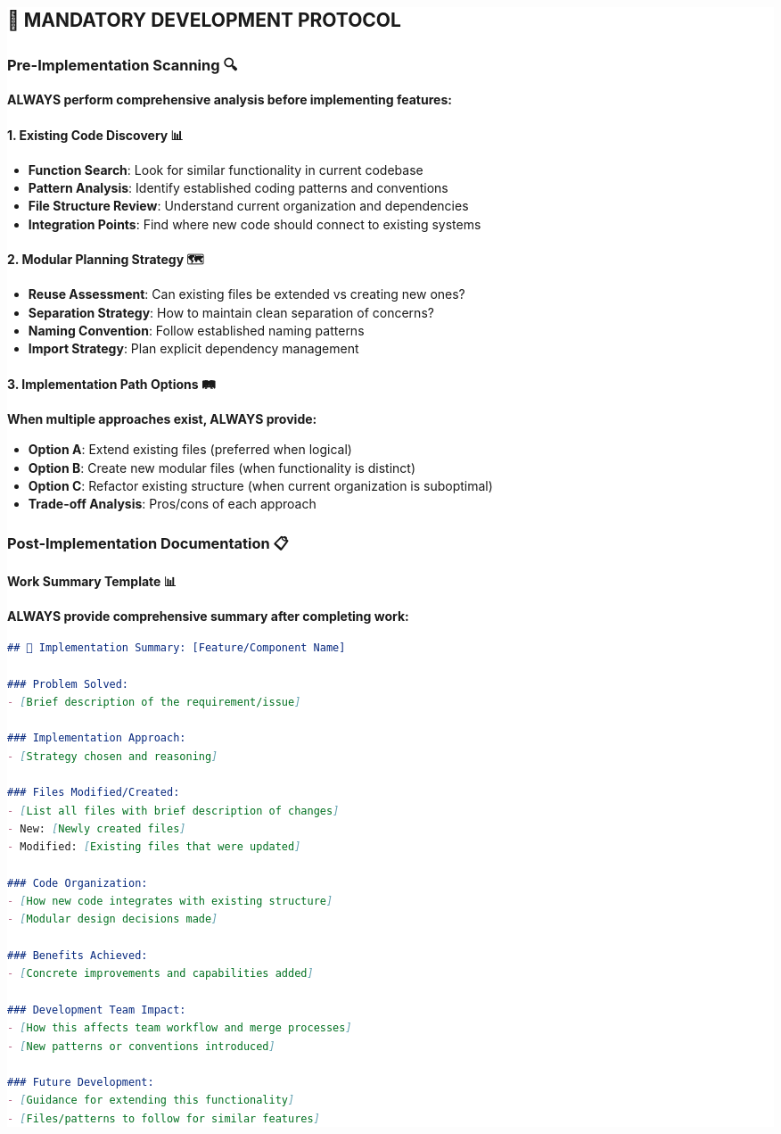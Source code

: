 ## 📝 **MANDATORY DEVELOPMENT PROTOCOL**

### **Pre-Implementation Scanning** 🔍
**ALWAYS perform comprehensive analysis before implementing features:**

#### 1. **Existing Code Discovery** 📊
- **Function Search**: Look for similar functionality in current codebase
- **Pattern Analysis**: Identify established coding patterns and conventions
- **File Structure Review**: Understand current organization and dependencies
- **Integration Points**: Find where new code should connect to existing systems

#### 2. **Modular Planning Strategy** 🗺️
- **Reuse Assessment**: Can existing files be extended vs creating new ones?
- **Separation Strategy**: How to maintain clean separation of concerns?
- **Naming Convention**: Follow established naming patterns
- **Import Strategy**: Plan explicit dependency management

#### 3. **Implementation Path Options** 🛤️
**When multiple approaches exist, ALWAYS provide:**
- **Option A**: Extend existing files (preferred when logical)
- **Option B**: Create new modular files (when functionality is distinct)
- **Option C**: Refactor existing structure (when current organization is suboptimal)
- **Trade-off Analysis**: Pros/cons of each approach

### **Post-Implementation Documentation** 📋

#### **Work Summary Template** 📊
**ALWAYS provide comprehensive summary after completing work:**

```markdown
## 🎯 Implementation Summary: [Feature/Component Name]

### Problem Solved:
- [Brief description of the requirement/issue]

### Implementation Approach:
- [Strategy chosen and reasoning]

### Files Modified/Created:
- [List all files with brief description of changes]
- New: [Newly created files]
- Modified: [Existing files that were updated]

### Code Organization:
- [How new code integrates with existing structure]
- [Modular design decisions made]

### Benefits Achieved:
- [Concrete improvements and capabilities added]

### Development Team Impact:
- [How this affects team workflow and merge processes]
- [New patterns or conventions introduced]

### Future Development:
- [Guidance for extending this functionality]
- [Files/patterns to follow for similar features]
```
